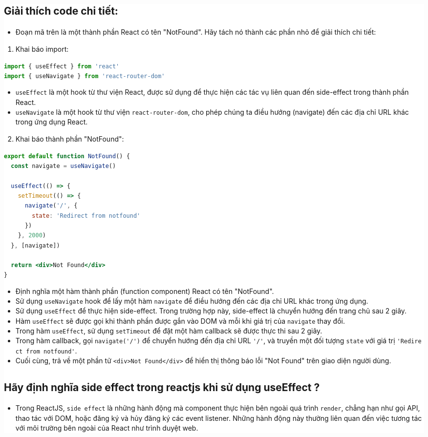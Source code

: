 ## Giải thích code chi tiết:

- Đoạn mã trên là một thành phần React có tên "NotFound". Hãy tách nó thành các phần nhỏ để giải thích chi tiết:

1. Khai báo import:

```jsx
import { useEffect } from 'react'
import { useNavigate } from 'react-router-dom'
```

- `useEffect` là một hook từ thư viện React, được sử dụng để thực hiện các tác vụ liên quan đến side-effect trong thành phần React.
- `useNavigate` là một hook từ thư viện `react-router-dom`, cho phép chúng ta điều hướng (navigate) đến các địa chỉ URL khác trong ứng dụng React.

2. Khai báo thành phần "NotFound":

```jsx
export default function NotFound() {
  const navigate = useNavigate()

  useEffect(() => {
    setTimeout(() => {
      navigate('/', {
        state: 'Redirect from notfound'
      })
    }, 2000)
  }, [navigate])

  return <div>Not Found</div>
}
```

- Định nghĩa một hàm thành phần (function component) React có tên "NotFound".
- Sử dụng `useNavigate` hook để lấy một hàm `navigate` để điều hướng đến các địa chỉ URL khác trong ứng dụng.
- Sử dụng `useEffect` để thực hiện side-effect. Trong trường hợp này, side-effect là chuyển hướng đến trang chủ sau 2 giây.
- Hàm `useEffect` sẽ được gọi khi thành phần được gắn vào DOM và mỗi khi giá trị của `navigate` thay đổi.
- Trong hàm `useEffect`, sử dụng `setTimeout` để đặt một hàm callback sẽ được thực thi sau 2 giây.
- Trong hàm callback, gọi `navigate('/')` để chuyển hướng đến địa chỉ URL `'/'`, và truyền một đối tượng `state` với giá trị `'Redirect from notfound'`.
- Cuối cùng, trả về một phần tử `<div>Not Found</div>` để hiển thị thông báo lỗi "Not Found" trên giao diện người dùng.

## Hãy định nghĩa side effect trong reactjs khi sử dụng useEffect ?

- Trong ReactJS, `side effect` là những hành động mà component thực hiện bên ngoài quá trình `render`, chẳng hạn như gọi API, thao tác với DOM, hoặc đăng ký và hủy đăng ký các event listener. Những hành động này thường liên quan đến việc tương tác với môi trường bên ngoài của React như trình duyệt web.
